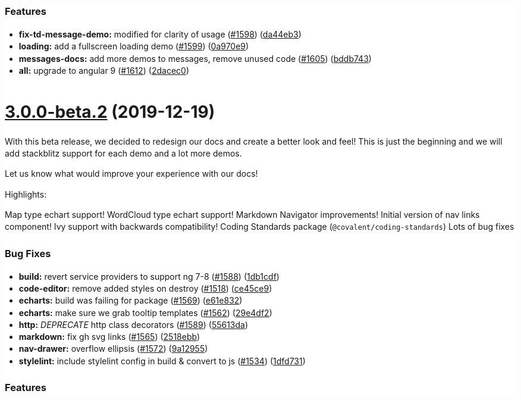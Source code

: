 ### Features

- **fix-td-message-demo:** modified for clarity of usage ([#1598](https://github.com/teradata/covalent/issues/1598)) ([da44eb3](https://github.com/teradata/covalent/commit/da44eb3))
- **loading:** add a fullscreen loading demo ([#1599](https://github.com/teradata/covalent/issues/1599)) ([0a970e9](https://github.com/teradata/covalent/commit/0a970e9))
- **messages-docs:** add more demos to messages, remove unused code ([#1605](https://github.com/teradata/covalent/issues/1605)) ([bddb743](https://github.com/teradata/covalent/commit/bddb743))
- **all:** upgrade to angular 9 ([#1612](https://github.com/teradata/covalent/issues/1612)) ([2dacec0](https://github.com/teradata/covalent/commit/2dacec0))

<a name="3.0.0-beta.2"></a>

# [3.0.0-beta.2](https://github.com/teradata/covalent/compare/v3.0.0-beta.1-2...v3.0.0-beta.2) (2019-12-19)

With this beta release, we decided to redesign our docs and create a better look and feel!
This is just the beginning and we will add stackblitz support for each demo and a lot more demos.

Let us know what would improve your experience with our docs!

Highlights:

Map type echart support!
WordCloud type echart support!
Markdown Navigator improvements!
Initial version of nav links component!
Ivy support with backwards compatibility!
Coding Standards package (`@covalent/coding-standards`)
Lots of bug fixes

### Bug Fixes

- **build:** revert service providers to support ng 7-8 ([#1588](https://github.com/teradata/covalent/issues/1588)) ([1db1cdf](https://github.com/teradata/covalent/commit/1db1cdf))
- **code-editor:** remove added styles on destroy ([#1518](https://github.com/teradata/covalent/issues/1518)) ([ce45ce9](https://github.com/teradata/covalent/commit/ce45ce9))
- **echarts:** build was failing for package ([#1569](https://github.com/teradata/covalent/issues/1569)) ([e61e832](https://github.com/teradata/covalent/commit/e61e832))
- **echarts:** make sure we grab tooltip templates ([#1562](https://github.com/teradata/covalent/issues/1562)) ([29e4df2](https://github.com/teradata/covalent/commit/29e4df2))
- **http:** _DEPRECATE_ http class decorators ([#1589](https://github.com/teradata/covalent/issues/1589)) ([55613da](https://github.com/teradata/covalent/commit/55613da))
- **markdown:** fix gh svg links ([#1565](https://github.com/teradata/covalent/issues/1565)) ([2518ebb](https://github.com/teradata/covalent/commit/2518ebb))
- **nav-drawer:** overflow ellipsis ([#1572](https://github.com/teradata/covalent/issues/1572)) ([9a12955](https://github.com/teradata/covalent/commit/9a12955))
- **stylelint:** include stylelint config in build & convert to js ([#1534](https://github.com/teradata/covalent/issues/1534)) ([1dfd731](https://github.com/teradata/covalent/commit/1dfd731))

### Features
